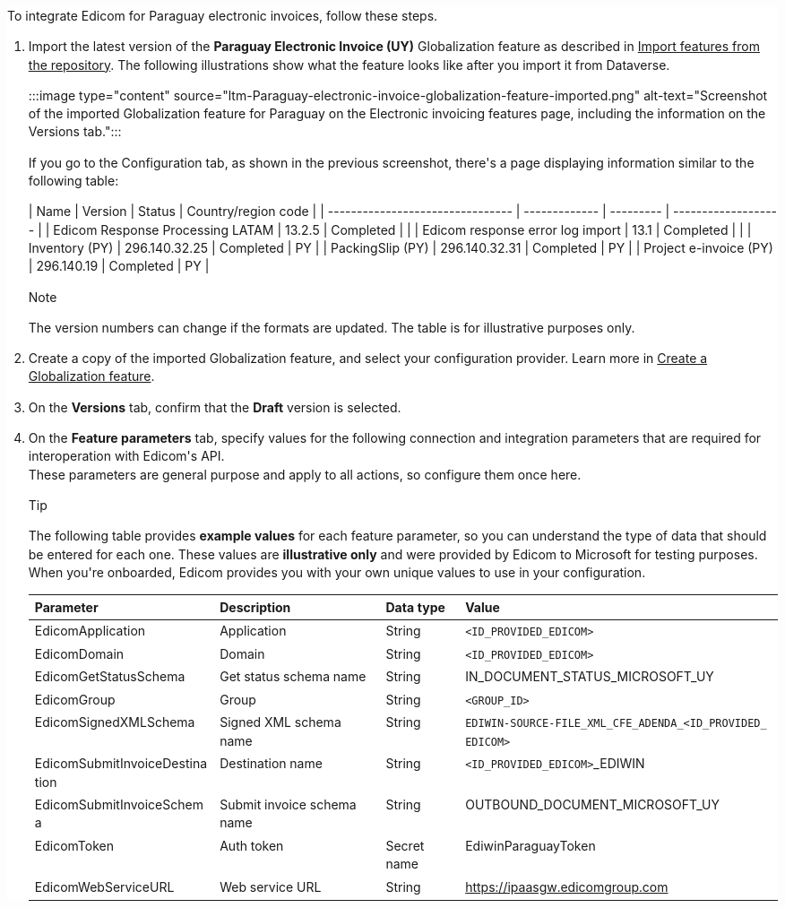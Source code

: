 To integrate Edicom for Paraguay electronic invoices, follow these steps.

1. Import the latest version of the **Paraguay Electronic Invoice (UY)** Globalization feature as described in [Import features from the repository](../global/gs-e-invoicing-import-feature-global-repository.md). The following illustrations show what the feature looks like after you import it from Dataverse.

    :::image type="content" source="ltm-Paraguay-electronic-invoice-globalization-feature-imported.png" alt-text="Screenshot of the imported Globalization feature for Paraguay on the Electronic invoicing features page, including the information on the Versions tab.":::


    If you go to the Configuration tab, as shown in the previous screenshot, there's a page displaying information similar to the following table:

    | Name                             | Version       | Status    | Country/region code |
| -------------------------------- | ------------- | --------- | ------------------- |
| Edicom Response Processing LATAM | 13.2.5        | Completed |                     |
| Edicom response error log import | 13.1          | Completed |                     |
| Inventory (PY)                   | 296.140.32.25 | Completed | PY                  |
| PackingSlip (PY)                 | 296.140.32.31 | Completed | PY                  |
| Project e-invoice (PY)           | 296.140.19    | Completed | PY                  |

    > [!NOTE]
    > The version numbers can change if the formats are updated. The table is for illustrative purposes only.

1. Create a copy of the imported Globalization feature, and select your configuration provider. Learn more in [Create a Globalization feature](../global/gs-e-invoicing-create-new-globalization-feature.md).
1. On the **Versions** tab, confirm that the **Draft** version is selected.
1. On the **Feature parameters** tab, specify values for the following connection and integration parameters that are required for interoperation with Edicom's API.  
These parameters are general purpose and apply to all actions, so configure them once here.


    > [!TIP]
    > The following table provides **example values** for each feature parameter, so you can understand the type of data that should be entered for each one. These values are **illustrative only** and were provided by Edicom to Microsoft for testing purposes. When you're onboarded, Edicom provides you with your own unique values to use in your configuration.





    | Parameter                     | Description              | Data type   | Value                                               |
    |-------------------------------|--------------------------|-------------|-----------------------------------------------------|
    | EdicomApplication             | Application              | String      | `<ID_PROVIDED_EDICOM>`                                              |
    | EdicomDomain                  | Domain                   | String      | `<ID_PROVIDED_EDICOM>`                                              |
    | EdicomGetStatusSchema         | Get status schema name   | String      | IN_DOCUMENT_STATUS_MICROSOFT_UY                     |
    | EdicomGroup                   | Group                    | String      | `<GROUP_ID>`                                           |
    | EdicomSignedXMLSchema         | Signed XML schema name   | String      | `EDIWIN-SOURCE-FILE_XML_CFE_ADENDA_<ID_PROVIDED_EDICOM>`           |
    | EdicomSubmitInvoiceDestination| Destination name         | String      | `<ID_PROVIDED_EDICOM>`_EDIWIN                                       |
    | EdicomSubmitInvoiceSchema     | Submit invoice schema name| String     | OUTBOUND_DOCUMENT_MICROSOFT_UY                      |
    | EdicomToken                   | Auth token               | Secret name | EdiwinParaguayToken                                  |
    | EdicomWebServiceURL           | Web service URL          | String      | https://ipaasgw.edicomgroup.com

